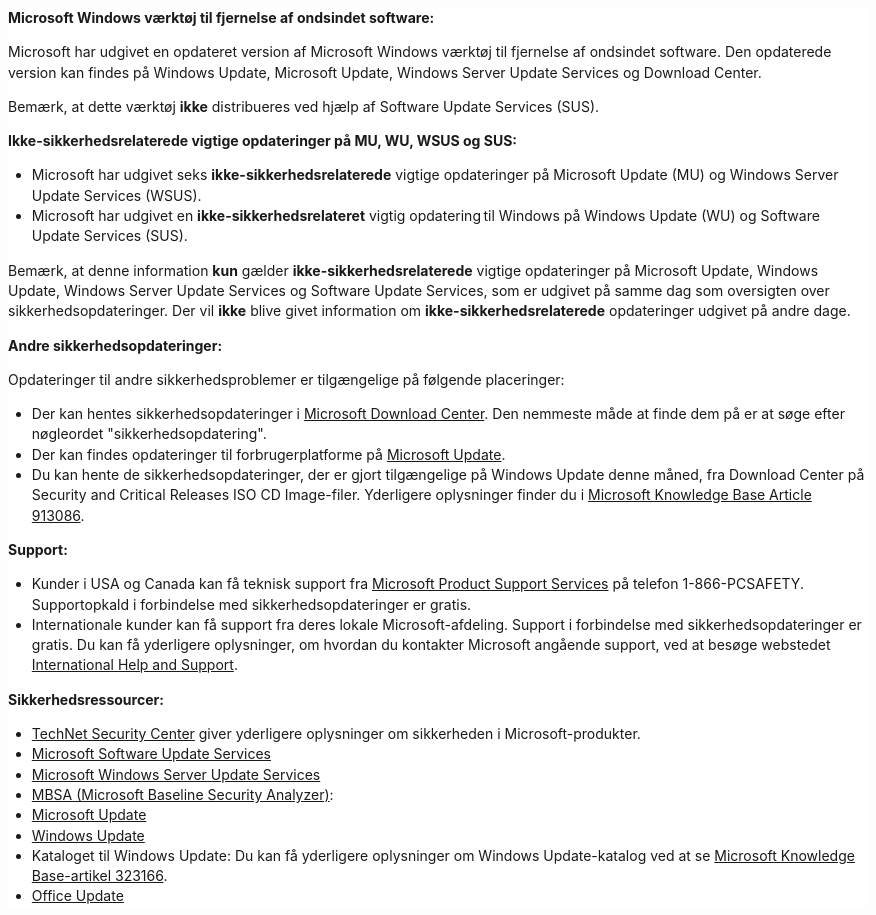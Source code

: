 
**Microsoft Windows værktøj til fjernelse af ondsindet software:**

Microsoft har udgivet en opdateret version af Microsoft Windows værktøj til fjernelse af ondsindet software. Den opdaterede version kan findes på Windows Update, Microsoft Update, Windows Server Update Services og Download Center.

Bemærk, at dette værktøj **ikke** distribueres ved hjælp af Software Update Services (SUS).

**Ikke-sikkerhedsrelaterede vigtige opdateringer på MU, WU, WSUS og SUS:**

  - Microsoft har udgivet seks **ikke-sikkerhedsrelaterede** vigtige opdateringer på Microsoft Update (MU) og Windows Server Update Services (WSUS).
  - Microsoft har udgivet en **ikke-sikkerhedsrelateret** vigtig opdatering til Windows på Windows Update (WU) og Software Update Services (SUS).

Bemærk, at denne information **kun** gælder **ikke-sikkerhedsrelaterede** vigtige opdateringer på Microsoft Update, Windows Update, Windows Server Update Services og Software Update Services, som er udgivet på samme dag som oversigten over sikkerhedsopdateringer. Der vil **ikke** blive givet information om **ikke-sikkerhedsrelaterede** opdateringer udgivet på andre dage.

**Andre sikkerhedsopdateringer:**

Opdateringer til andre sikkerhedsproblemer er tilgængelige på følgende placeringer:

  - Der kan hentes sikkerhedsopdateringer i [Microsoft Download Center](http://www.microsoft.com/downloads/search.aspx?displaylang=da). Den nemmeste måde at finde dem på er at søge efter nøgleordet "sikkerhedsopdatering".
  - Der kan findes opdateringer til forbrugerplatforme på [Microsoft Update](http://update.microsoft.com/microsoftupdate/v6/default.aspx?ln=da-dk).
  - Du kan hente de sikkerhedsopdateringer, der er gjort tilgængelige på Windows Update denne måned, fra Download Center på Security and Critical Releases ISO CD Image-filer. Yderligere oplysninger finder du i [Microsoft Knowledge Base Article 913086](http://support.microsoft.com/kb/913086).

**Support:**

  - Kunder i USA og Canada kan få teknisk support fra [Microsoft Product Support Services](http://go.microsoft.com/fwlink/?linkid=21131) på telefon 1-866-PCSAFETY. Supportopkald i forbindelse med sikkerhedsopdateringer er gratis.
  - Internationale kunder kan få support fra deres lokale Microsoft-afdeling. Support i forbindelse med sikkerhedsopdateringer er gratis. Du kan få yderligere oplysninger, om hvordan du kontakter Microsoft angående support, ved at besøge webstedet [International Help and Support](http://go.microsoft.com/fwlink/?linkid=21155).

**Sikkerhedsressourcer:**

  - [TechNet Security Center](http://www.microsoft.com/danmark/technet/sikkerhed/default.mspx) giver yderligere oplysninger om sikkerheden i Microsoft-produkter.
  - [Microsoft Software Update Services](http://go.microsoft.com/fwlink/?linkid=21133)
  - [Microsoft Windows Server Update Services](http://go.microsoft.com/fwlink/?linkid=50120)
  - [MBSA (Microsoft Baseline Security Analyzer)](http://go.microsoft.com/fwlink/?linkid=21134):
  - [Microsoft Update](http://update.microsoft.com/microsoftupdate/v6/default.aspx?ln=da-dk)
  - [Windows Update](http://go.microsoft.com/fwlink/?linkid=21130)
  - Kataloget til Windows Update: Du kan få yderligere oplysninger om Windows Update-katalog ved at se [Microsoft Knowledge Base-artikel 323166](http://support.microsoft.com/default.aspx?scid=kb;en-us;323166).
  - [Office Update](http://go.microsoft.com/fwlink/?linkid=21135)
